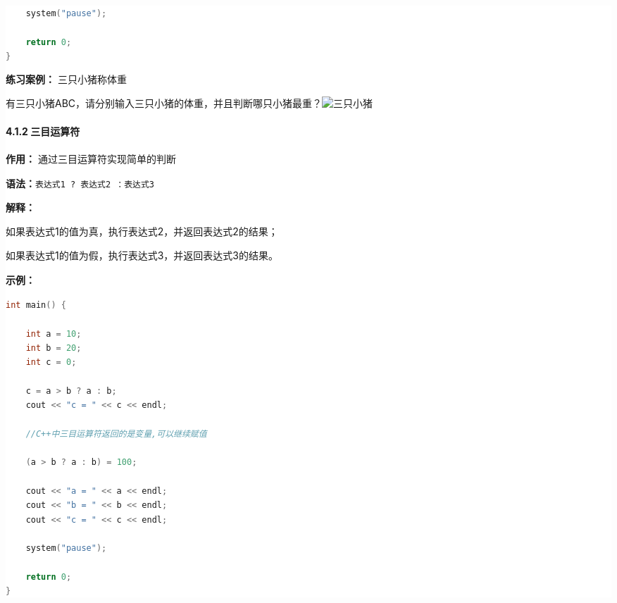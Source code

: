 ```c++
	system("pause");

	return 0;
}
```







**练习案例：** 三只小猪称体重

有三只小猪ABC，请分别输入三只小猪的体重，并且判断哪只小猪最重？![三只小猪](https://picture-store-repository.oss-cn-hangzhou.aliyuncs.com/blog/202301121020848.jpg)









#### 4.1.2 三目运算符

**作用：** 通过三目运算符实现简单的判断

**语法：**`表达式1 ? 表达式2 ：表达式3`

**解释：**

如果表达式1的值为真，执行表达式2，并返回表达式2的结果；

如果表达式1的值为假，执行表达式3，并返回表达式3的结果。

**示例：**

```C++
int main() {

	int a = 10;
	int b = 20;
	int c = 0;

	c = a > b ? a : b;
	cout << "c = " << c << endl;

	//C++中三目运算符返回的是变量,可以继续赋值

	(a > b ? a : b) = 100;

	cout << "a = " << a << endl;
	cout << "b = " << b << endl;
	cout << "c = " << c << endl;

	system("pause");

	return 0;
}
```
